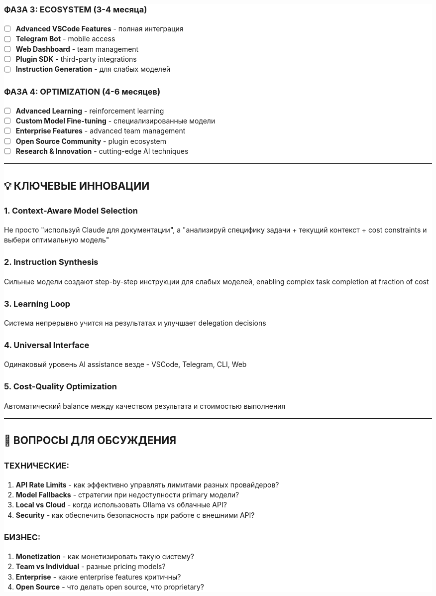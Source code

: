 ### **ФАЗА 3: ECOSYSTEM (3-4 месяца)**
- [ ] **Advanced VSCode Features** - полная интеграция
- [ ] **Telegram Bot** - mobile access
- [ ] **Web Dashboard** - team management
- [ ] **Plugin SDK** - third-party integrations
- [ ] **Instruction Generation** - для слабых моделей

### **ФАЗА 4: OPTIMIZATION (4-6 месяцев)**
- [ ] **Advanced Learning** - reinforcement learning
- [ ] **Custom Model Fine-tuning** - специализированные модели
- [ ] **Enterprise Features** - advanced team management
- [ ] **Open Source Community** - plugin ecosystem
- [ ] **Research & Innovation** - cutting-edge AI techniques

---

## 💡 КЛЮЧЕВЫЕ ИННОВАЦИИ

### **1. Context-Aware Model Selection**
Не просто "используй Claude для документации", а "анализируй специфику задачи + текущий контекст + cost constraints и выбери оптимальную модель"

### **2. Instruction Synthesis**
Сильные модели создают step-by-step инструкции для слабых моделей, enabling complex task completion at fraction of cost

### **3. Learning Loop**
Система непрерывно учится на результатах и улучшает delegation decisions

### **4. Universal Interface**
Одинаковый уровень AI assistance везде - VSCode, Telegram, CLI, Web

### **5. Cost-Quality Optimization**
Автоматический balance между качеством результата и стоимостью выполнения

---

## 🤔 ВОПРОСЫ ДЛЯ ОБСУЖДЕНИЯ

### **ТЕХНИЧЕСКИЕ:**
1. **API Rate Limits** - как эффективно управлять лимитами разных провайдеров?
2. **Model Fallbacks** - стратегии при недоступности primary модели?
3. **Local vs Cloud** - когда использовать Ollama vs облачные API?
4. **Security** - как обеспечить безопасность при работе с внешними API?

### **БИЗНЕС:**
1. **Monetization** - как монетизировать такую систему?
2. **Team vs Individual** - разные pricing models?
3. **Enterprise** - какие enterprise features критичны?
4. **Open Source** - что делать open source, что proprietary?

